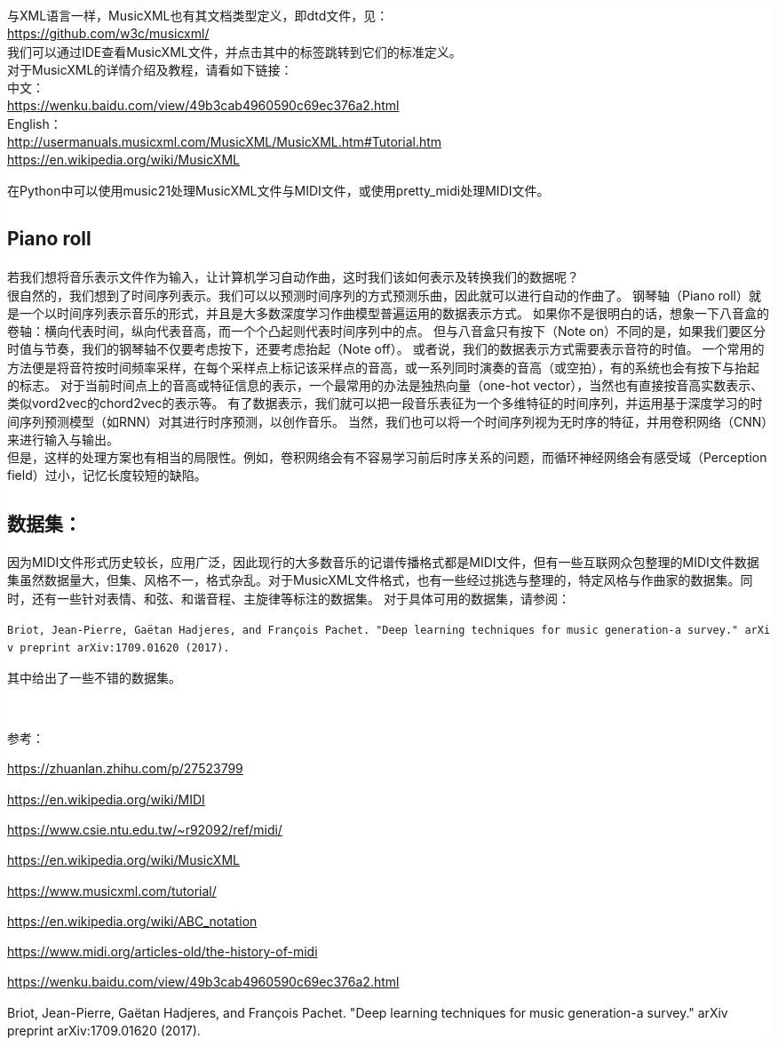 与XML语言一样，MusicXML也有其文档类型定义，即dtd文件，见：  
https://github.com/w3c/musicxml/  
我们可以通过IDE查看MusicXML文件，并点击其中的标签跳转到它们的标准定义。  
对于MusicXML的详情介绍及教程，请看如下链接：  
中文：  
https://wenku.baidu.com/view/49b3cab4960590c69ec376a2.html  
English：  
http://usermanuals.musicxml.com/MusicXML/MusicXML.htm#Tutorial.htm  
https://en.wikipedia.org/wiki/MusicXML

在Python中可以使用music21处理MusicXML文件与MIDI文件，或使用pretty_midi处理MIDI文件。

## Piano roll
若我们想将音乐表示文件作为输入，让计算机学习自动作曲，这时我们该如何表示及转换我们的数据呢？  
很自然的，我们想到了时间序列表示。我们可以以预测时间序列的方式预测乐曲，因此就可以进行自动的作曲了。
钢琴轴（Piano roll）就是一个以时间序列表示音乐的形式，并且是大多数深度学习作曲模型普遍运用的数据表示方式。
如果你不是很明白的话，想象一下八音盒的卷轴：横向代表时间，纵向代表音高，而一个个凸起则代表时间序列中的点。
但与八音盒只有按下（Note on）不同的是，如果我们要区分时值与节奏，我们的钢琴轴不仅要考虑按下，还要考虑抬起（Note off）。
或者说，我们的数据表示方式需要表示音符的时值。
一个常用的方法便是将音符按时间频率采样，在每个采样点上标记该采样点的音高，或一系列同时演奏的音高（或空拍），有的系统也会有按下与抬起的标志。
对于当前时间点上的音高或特征信息的表示，一个最常用的办法是独热向量（one-hot vector），当然也有直接按音高实数表示、类似vord2vec的chord2vec的表示等。
有了数据表示，我们就可以把一段音乐表征为一个多维特征的时间序列，并运用基于深度学习的时间序列预测模型（如RNN）对其进行时序预测，以创作音乐。
当然，我们也可以将一个时间序列视为无时序的特征，并用卷积网络（CNN）来进行输入与输出。  
但是，这样的处理方案也有相当的局限性。例如，卷积网络会有不容易学习前后时序关系的问题，而循环神经网络会有感受域（Perception field）过小，记忆长度较短的缺陷。

## 数据集：
因为MIDI文件形式历史较长，应用广泛，因此现行的大多数音乐的记谱传播格式都是MIDI文件，但有一些互联网众包整理的MIDI文件数据集虽然数据量大，但集、风格不一，格式杂乱。对于MusicXML文件格式，也有一些经过挑选与整理的，特定风格与作曲家的数据集。同时，还有一些针对表情、和弦、和谐音程、主旋律等标注的数据集。
对于具体可用的数据集，请参阅：
```
Briot, Jean-Pierre, Gaëtan Hadjeres, and François Pachet. "Deep learning techniques for music generation-a survey." arXiv preprint arXiv:1709.01620 (2017).
```
其中给出了一些不错的数据集。

 

参考：

https://zhuanlan.zhihu.com/p/27523799

https://en.wikipedia.org/wiki/MIDI

https://www.csie.ntu.edu.tw/~r92092/ref/midi/

https://en.wikipedia.org/wiki/MusicXML

https://www.musicxml.com/tutorial/

https://en.wikipedia.org/wiki/ABC_notation

https://www.midi.org/articles-old/the-history-of-midi

https://wenku.baidu.com/view/49b3cab4960590c69ec376a2.html

Briot, Jean-Pierre, Gaëtan Hadjeres, and François Pachet. "Deep learning techniques for music generation-a survey." arXiv preprint arXiv:1709.01620 (2017).
